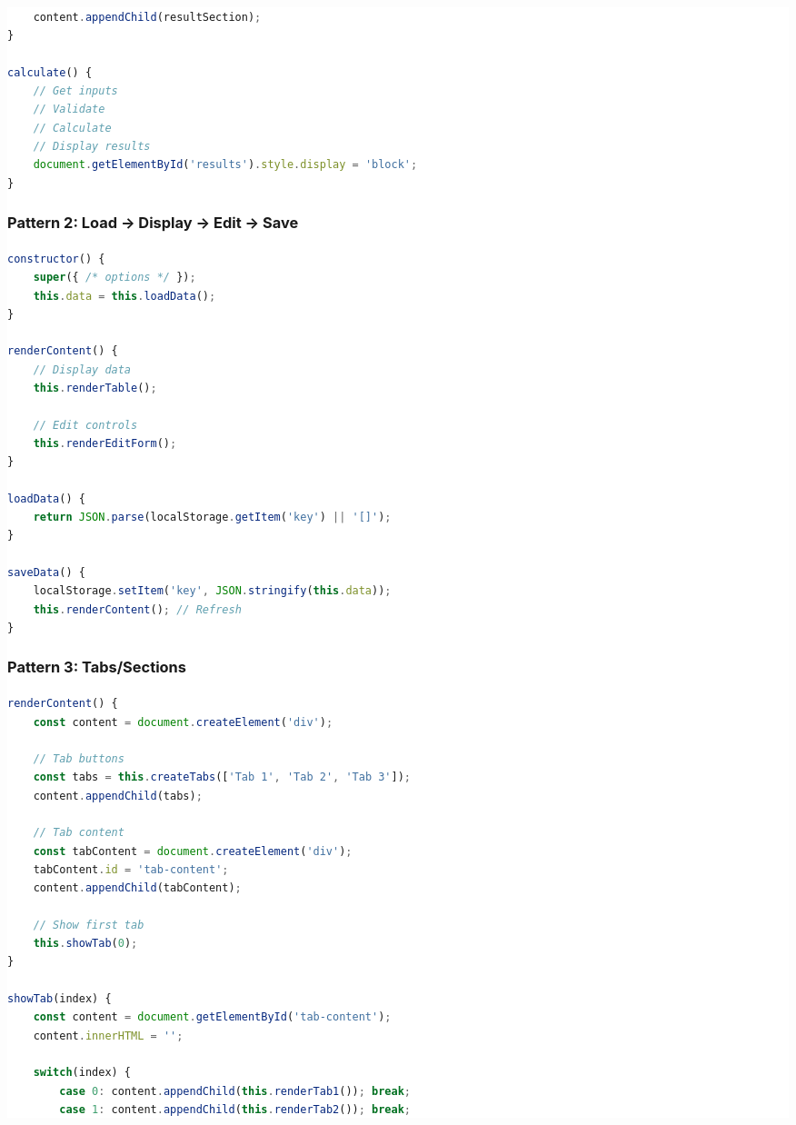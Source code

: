 ```javascript
    content.appendChild(resultSection);
}

calculate() {
    // Get inputs
    // Validate
    // Calculate
    // Display results
    document.getElementById('results').style.display = 'block';
}
```

### Pattern 2: Load → Display → Edit → Save

```javascript
constructor() {
    super({ /* options */ });
    this.data = this.loadData();
}

renderContent() {
    // Display data
    this.renderTable();
    
    // Edit controls
    this.renderEditForm();
}

loadData() {
    return JSON.parse(localStorage.getItem('key') || '[]');
}

saveData() {
    localStorage.setItem('key', JSON.stringify(this.data));
    this.renderContent(); // Refresh
}
```

### Pattern 3: Tabs/Sections

```javascript
renderContent() {
    const content = document.createElement('div');
    
    // Tab buttons
    const tabs = this.createTabs(['Tab 1', 'Tab 2', 'Tab 3']);
    content.appendChild(tabs);
    
    // Tab content
    const tabContent = document.createElement('div');
    tabContent.id = 'tab-content';
    content.appendChild(tabContent);
    
    // Show first tab
    this.showTab(0);
}

showTab(index) {
    const content = document.getElementById('tab-content');
    content.innerHTML = '';
    
    switch(index) {
        case 0: content.appendChild(this.renderTab1()); break;
        case 1: content.appendChild(this.renderTab2()); break;
```